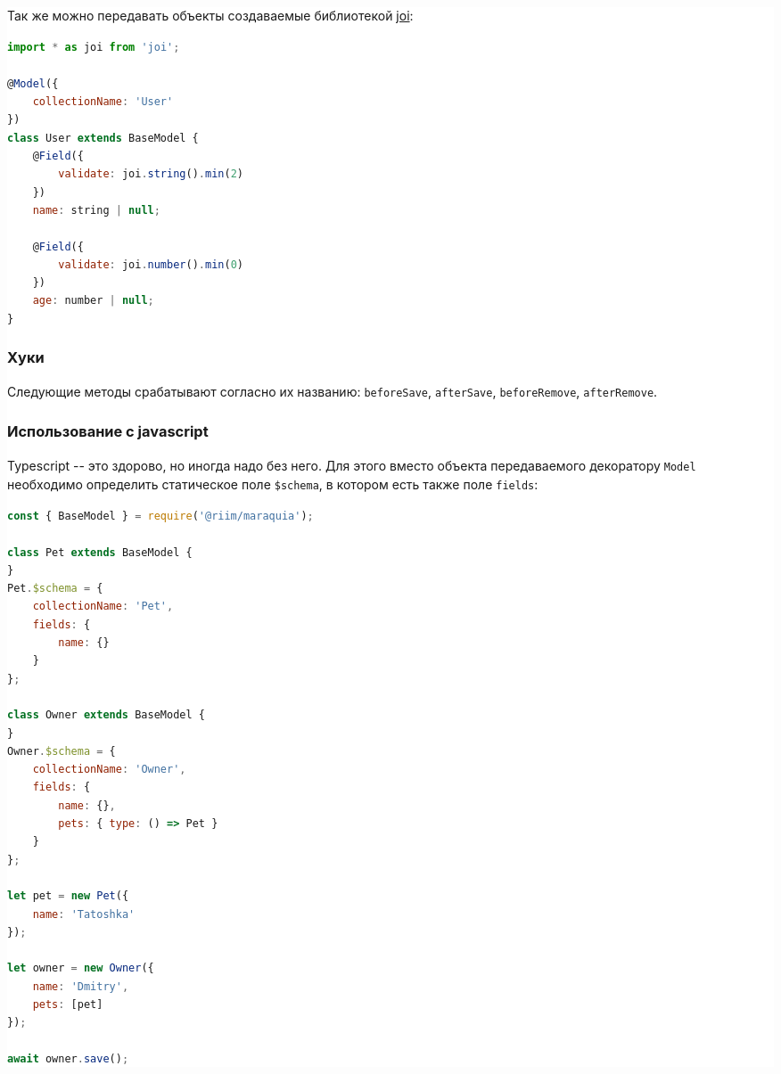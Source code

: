 Так же можно передавать объекты создаваемые библиотекой [joi](https://www.npmjs.com/package/joi):
```js
import * as joi from 'joi';

@Model({
	collectionName: 'User'
})
class User extends BaseModel {
	@Field({
		validate: joi.string().min(2)
	})
	name: string | null;

	@Field({
		validate: joi.number().min(0)
	})
	age: number | null;
}
```

### Хуки

Следующие методы срабатывают согласно их названию: `beforeSave`, `afterSave`, `beforeRemove`, `afterRemove`.

### Использование с javascript

Typescript -- это здорово, но иногда надо без него. Для этого вместо объекта передаваемого декоратору `Model` необходимо определить статическое поле `$schema`, в котором есть также поле `fields`:
```js
const { BaseModel } = require('@riim/maraquia');

class Pet extends BaseModel {
}
Pet.$schema = {
	collectionName: 'Pet',
	fields: {
		name: {}
	}
};

class Owner extends BaseModel {
}
Owner.$schema = {
	collectionName: 'Owner',
	fields: {
		name: {},
		pets: { type: () => Pet }
	}
};

let pet = new Pet({
	name: 'Tatoshka'
});

let owner = new Owner({
	name: 'Dmitry',
	pets: [pet]
});

await owner.save();
```
